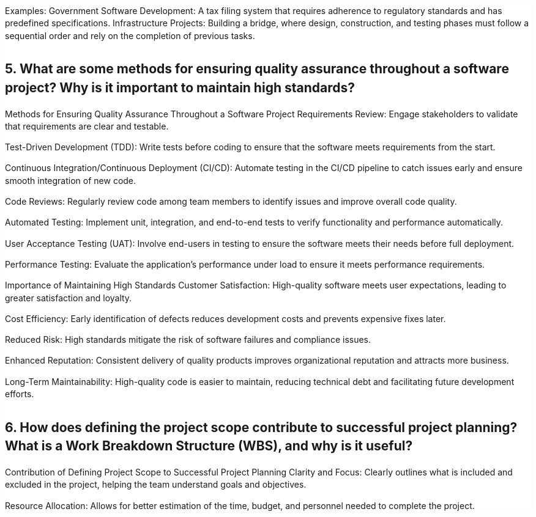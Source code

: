 Examples:
Government Software Development: A tax filing system that requires adherence to regulatory standards and has predefined specifications.
Infrastructure Projects: Building a bridge, where design, construction, and testing phases must follow a sequential order and rely on the completion of previous tasks.


## 5. What are some methods for ensuring quality assurance throughout a software project? Why is it important to maintain high standards?

Methods for Ensuring Quality Assurance Throughout a Software Project
Requirements Review: Engage stakeholders to validate that requirements are clear and testable.

Test-Driven Development (TDD): Write tests before coding to ensure that the software meets requirements from the start.

Continuous Integration/Continuous Deployment (CI/CD): Automate testing in the CI/CD pipeline to catch issues early and ensure smooth integration of new code.

Code Reviews: Regularly review code among team members to identify issues and improve overall code quality.

Automated Testing: Implement unit, integration, and end-to-end tests to verify functionality and performance automatically.

User Acceptance Testing (UAT): Involve end-users in testing to ensure the software meets their needs before full deployment.

Performance Testing: Evaluate the application’s performance under load to ensure it meets performance requirements.

Importance of Maintaining High Standards
Customer Satisfaction: High-quality software meets user expectations, leading to greater satisfaction and loyalty.

Cost Efficiency: Early identification of defects reduces development costs and prevents expensive fixes later.

Reduced Risk: High standards mitigate the risk of software failures and compliance issues.

Enhanced Reputation: Consistent delivery of quality products improves organizational reputation and attracts more business.

Long-Term Maintainability: High-quality code is easier to maintain, reducing technical debt and facilitating future development efforts.

## 6. How does defining the project scope contribute to successful project planning? What is a Work Breakdown Structure (WBS), and why is it useful?

Contribution of Defining Project Scope to Successful Project Planning
Clarity and Focus: Clearly outlines what is included and excluded in the project, helping the team understand goals and objectives.

Resource Allocation: Allows for better estimation of the time, budget, and personnel needed to complete the project.
